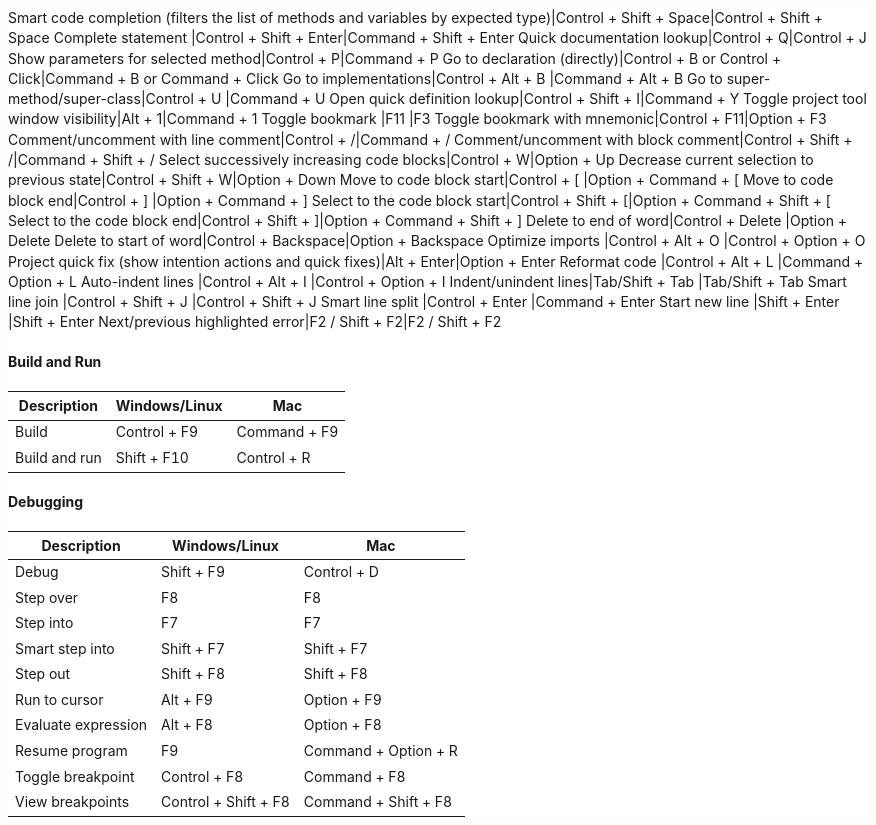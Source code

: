 Smart code completion (filters the list of methods and variables by expected type)|Control + Shift + Space|Control + Shift + Space
Complete statement  |Control + Shift + Enter|Command + Shift + Enter
Quick documentation lookup|Control + Q|Control + J
Show parameters for selected method|Control + P|Command + P
Go to declaration (directly)|Control + B or Control + Click|Command + B or Command + Click
Go to implementations|Control + Alt + B     |Command + Alt + B
Go to super-method/super-class|Control + U  |Command + U
Open quick definition lookup|Control + Shift + I|Command + Y
Toggle project tool window visibility|Alt + 1|Command + 1
Toggle bookmark     |F11                    |F3
Toggle bookmark with mnemonic|Control + F11|Option + F3
Comment/uncomment with line comment|Control + /|Command + /
Comment/uncomment with block comment|Control + Shift + /|Command + Shift + /
Select successively increasing code blocks|Control + W|Option + Up
Decrease current selection to previous state|Control + Shift + W|Option + Down
Move to code block start|Control + [        |Option + Command + [
Move to code block end|Control + ]          |Option + Command + ]
Select to the code block start|Control + Shift + [|Option + Command + Shift + [
Select to the code block end|Control + Shift + ]|Option + Command + Shift + ]
Delete to end of word|Control + Delete      |Option + Delete
Delete to start of word|Control + Backspace|Option + Backspace
Optimize imports    |Control + Alt + O      |Control + Option + O
Project quick fix (show intention actions and quick fixes)|Alt + Enter|Option + Enter
Reformat code       |Control + Alt + L      |Command + Option + L
Auto-indent lines   |Control + Alt + I      |Control + Option + I
Indent/unindent lines|Tab/Shift + Tab       |Tab/Shift + Tab
Smart line join     |Control + Shift + J    |Control + Shift + J
Smart line split    |Control + Enter        |Command + Enter
Start new line      |Shift + Enter          |Shift + Enter
Next/previous highlighted error|F2 / Shift + F2|F2 / Shift + F2

#### Build and Run
Description         | Windows/Linux         | Mac          
--------------------|-----------------------|--------------------
Build               |Control + F9           |Command + F9
Build and run       |Shift + F10            |Control + R

#### Debugging
Description         | Windows/Linux         | Mac          
--------------------|-----------------------|--------------------
Debug               |Shift + F9             |Control + D
Step over           |F8                     |F8
Step into           |F7                     |F7
Smart step into     |Shift + F7             |Shift + F7
Step out            |Shift + F8             |Shift + F8
Run to cursor       |Alt + F9               |Option + F9
Evaluate expression |Alt + F8               |Option + F8
Resume program      |F9                     |Command + Option + R
Toggle breakpoint   |Control + F8           |Command + F8
View breakpoints    |Control + Shift + F8   |Command + Shift + F8

